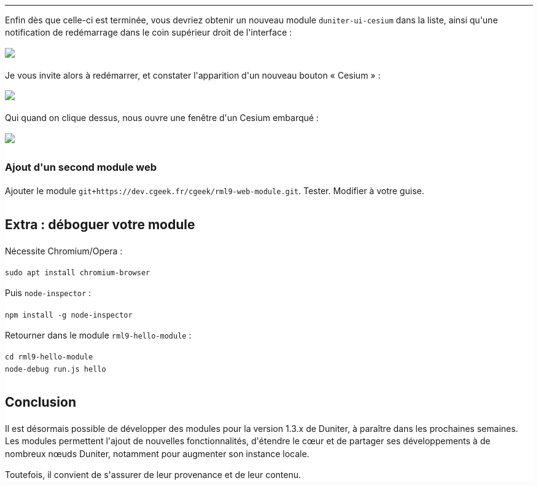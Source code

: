 ----

Enfin dès que celle-ci est terminée, vous devriez obtenir un nouveau module `duniter-ui-cesium` dans la liste, ainsi qu'une notification de redémarrage dans le coin supérieur droit de l'interface :

![](/images/modules_ui_4.png)

Je vous invite alors à redémarrer, et constater l'apparition d'un nouveau bouton « Cesium » :

![](/images/modules_ui_5.png)

Qui quand on clique dessus, nous ouvre une fenêtre d'un Cesium embarqué :

![](/images/modules_ui_6.png)

### Ajout d'un second module web

Ajouter le module `git+https://dev.cgeek.fr/cgeek/rml9-web-module.git`. Tester. Modifier à votre guise.

## Extra : déboguer votre module

Nécessite Chromium/Opera :

    sudo apt install chromium-browser
    
Puis `node-inspector` :

    npm install -g node-inspector
    
Retourner dans le module `rml9-hello-module` :

    cd rml9-hello-module
    node-debug run.js hello

## Conclusion

Il est désormais possible de développer des modules pour la version 1.3.x de Duniter, à paraître dans les prochaines semaines. Les modules permettent l'ajout de nouvelles fonctionnalités, d'étendre le cœur et de partager ses développements à de nombreux nœuds Duniter, notamment pour augmenter son instance locale.

Toutefois, il convient de s'assurer de leur provenance et de leur contenu.
